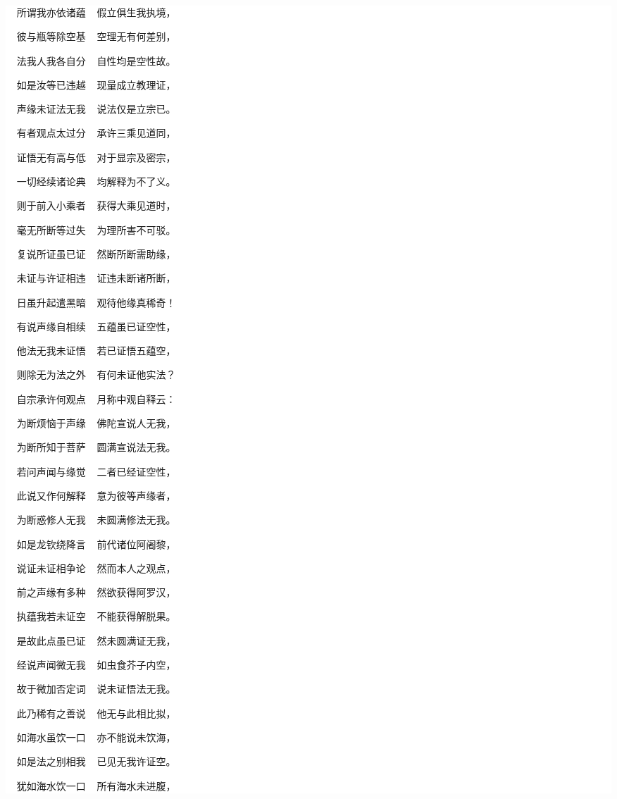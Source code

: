 &nbsp;&nbsp;&nbsp;&nbsp;所谓我亦依诸蕴&nbsp;&nbsp;&nbsp;&nbsp;假立俱生我执境，

&nbsp;&nbsp;&nbsp;&nbsp;彼与瓶等除空基&nbsp;&nbsp;&nbsp;&nbsp;空理无有何差别，

&nbsp;&nbsp;&nbsp;&nbsp;法我人我各自分&nbsp;&nbsp;&nbsp;&nbsp;自性均是空性故。

&nbsp;&nbsp;&nbsp;&nbsp;如是汝等已违越&nbsp;&nbsp;&nbsp;&nbsp;现量成立教理证，

&nbsp;&nbsp;&nbsp;&nbsp;声缘未证法无我&nbsp;&nbsp;&nbsp;&nbsp;说法仅是立宗已。

&nbsp;&nbsp;&nbsp;&nbsp;有者观点太过分&nbsp;&nbsp;&nbsp;&nbsp;承许三乘见道同，

&nbsp;&nbsp;&nbsp;&nbsp;证悟无有高与低&nbsp;&nbsp;&nbsp;&nbsp;对于显宗及密宗，

&nbsp;&nbsp;&nbsp;&nbsp;一切经续诸论典&nbsp;&nbsp;&nbsp;&nbsp;均解释为不了义。

&nbsp;&nbsp;&nbsp;&nbsp;则于前入小乘者&nbsp;&nbsp;&nbsp;&nbsp;获得大乘见道时，

&nbsp;&nbsp;&nbsp;&nbsp;毫无所断等过失&nbsp;&nbsp;&nbsp;&nbsp;为理所害不可驳。

&nbsp;&nbsp;&nbsp;&nbsp;复说所证虽已证&nbsp;&nbsp;&nbsp;&nbsp;然断所断需助缘，

&nbsp;&nbsp;&nbsp;&nbsp;未证与许证相违&nbsp;&nbsp;&nbsp;&nbsp;证违未断诸所断，

&nbsp;&nbsp;&nbsp;&nbsp;日虽升起遣黑暗&nbsp;&nbsp;&nbsp;&nbsp;观待他缘真稀奇！

&nbsp;&nbsp;&nbsp;&nbsp;有说声缘自相续&nbsp;&nbsp;&nbsp;&nbsp;五蕴虽已证空性，

&nbsp;&nbsp;&nbsp;&nbsp;他法无我未证悟&nbsp;&nbsp;&nbsp;&nbsp;若已证悟五蕴空，

&nbsp;&nbsp;&nbsp;&nbsp;则除无为法之外&nbsp;&nbsp;&nbsp;&nbsp;有何未证他实法？

&nbsp;&nbsp;&nbsp;&nbsp;自宗承许何观点&nbsp;&nbsp;&nbsp;&nbsp;月称中观自释云：

&nbsp;&nbsp;&nbsp;&nbsp;为断烦恼于声缘&nbsp;&nbsp;&nbsp;&nbsp;佛陀宣说人无我，

&nbsp;&nbsp;&nbsp;&nbsp;为断所知于菩萨&nbsp;&nbsp;&nbsp;&nbsp;圆满宣说法无我。

&nbsp;&nbsp;&nbsp;&nbsp;若问声闻与缘觉&nbsp;&nbsp;&nbsp;&nbsp;二者已经证空性，

&nbsp;&nbsp;&nbsp;&nbsp;此说又作何解释&nbsp;&nbsp;&nbsp;&nbsp;意为彼等声缘者，

&nbsp;&nbsp;&nbsp;&nbsp;为断惑修人无我&nbsp;&nbsp;&nbsp;&nbsp;未圆满修法无我。

&nbsp;&nbsp;&nbsp;&nbsp;如是龙钦绕降言&nbsp;&nbsp;&nbsp;&nbsp;前代诸位阿阇黎，

&nbsp;&nbsp;&nbsp;&nbsp;说证未证相争论&nbsp;&nbsp;&nbsp;&nbsp;然而本人之观点，

&nbsp;&nbsp;&nbsp;&nbsp;前之声缘有多种&nbsp;&nbsp;&nbsp;&nbsp;然欲获得阿罗汉，

&nbsp;&nbsp;&nbsp;&nbsp;执蕴我若未证空&nbsp;&nbsp;&nbsp;&nbsp;不能获得解脱果。

&nbsp;&nbsp;&nbsp;&nbsp;是故此点虽已证&nbsp;&nbsp;&nbsp;&nbsp;然未圆满证无我，

&nbsp;&nbsp;&nbsp;&nbsp;经说声闻微无我&nbsp;&nbsp;&nbsp;&nbsp;如虫食芥子内空，

&nbsp;&nbsp;&nbsp;&nbsp;故于微加否定词&nbsp;&nbsp;&nbsp;&nbsp;说未证悟法无我。

&nbsp;&nbsp;&nbsp;&nbsp;此乃稀有之善说&nbsp;&nbsp;&nbsp;&nbsp;他无与此相比拟，

&nbsp;&nbsp;&nbsp;&nbsp;如海水虽饮一口&nbsp;&nbsp;&nbsp;&nbsp;亦不能说未饮海，

&nbsp;&nbsp;&nbsp;&nbsp;如是法之别相我&nbsp;&nbsp;&nbsp;&nbsp;已见无我许证空。

&nbsp;&nbsp;&nbsp;&nbsp;犹如海水饮一口&nbsp;&nbsp;&nbsp;&nbsp;所有海水未进腹，
